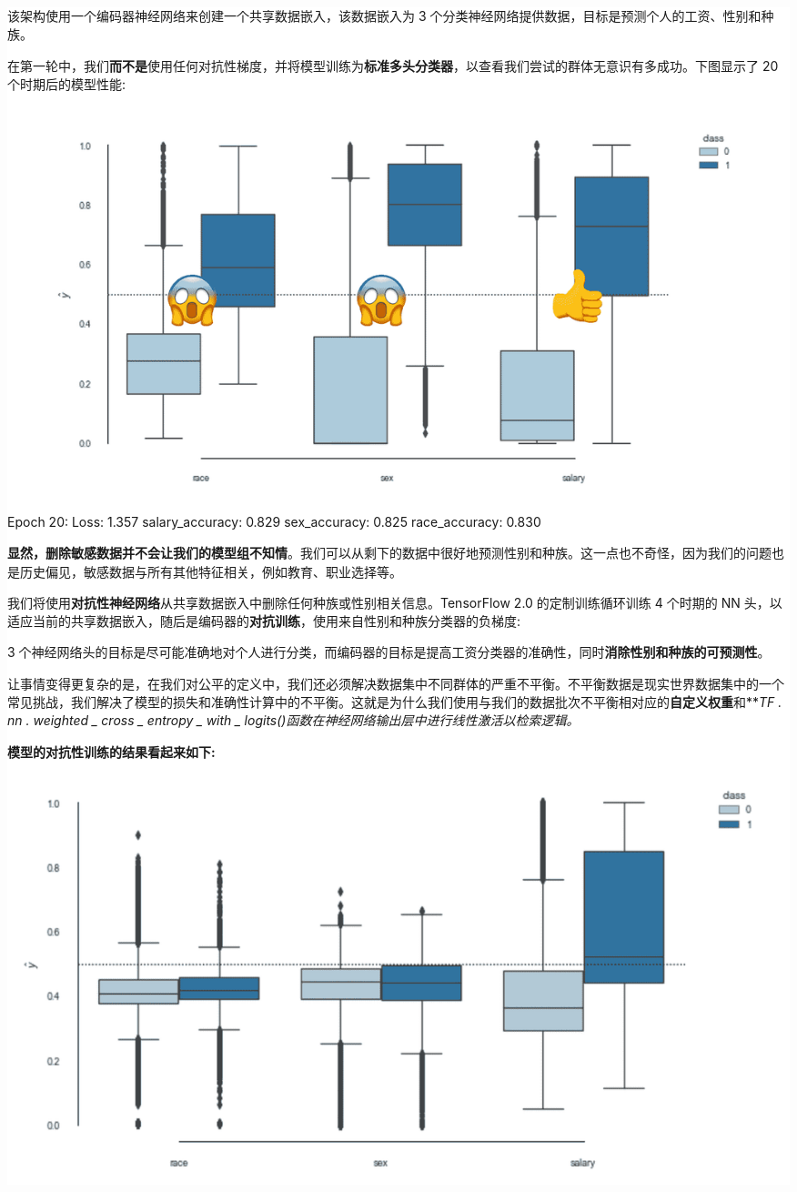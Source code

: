 该架构使用一个编码器神经网络来创建一个共享数据嵌入，该数据嵌入为 3 个分类神经网络提供数据，目标是预测个人的工资、性别和种族。

在第一轮中，我们**而不是**使用任何对抗性梯度，并将模型训练为**标准多头分类器**，以查看我们尝试的群体无意识有多成功。下图显示了 20 个时期后的模型性能:

![](img/c834ada99f4d92e33090123f27c5c7f1.png)

Epoch 20: Loss: 1.357 salary_accuracy: 0.829 sex_accuracy: 0.825 race_accuracy: 0.830

**显然，删除敏感数据并不会让我们的模型组不知情**。我们可以从剩下的数据中很好地预测性别和种族。这一点也不奇怪，因为我们的问题也是历史偏见，敏感数据与所有其他特征相关，例如教育、职业选择等。

我们将使用**对抗性神经网络**从共享数据嵌入中删除任何种族或性别相关信息。TensorFlow 2.0 的定制训练循环训练 4 个时期的 NN 头，以适应当前的共享数据嵌入，随后是编码器的**对抗训练**，使用来自性别和种族分类器的负梯度:

3 个神经网络头的目标是尽可能准确地对个人进行分类，而编码器的目标是提高工资分类器的准确性，同时**消除性别和种族的可预测性**。

让事情变得更复杂的是，在我们对公平的定义中，我们还必须解决数据集中不同群体的严重不平衡。不平衡数据是现实世界数据集中的一个常见挑战，我们解决了模型的损失和准确性计算中的不平衡。这就是为什么我们使用与我们的数据批次不平衡相对应的**自定义权重**和***TF . nn . weighted _ cross _ entropy _ with _ logits()*函数在神经网络输出层中进行线性激活以检索逻辑。**

**模型的对抗性训练的结果看起来如下:**

**![](img/4c28f83da572665ae794fb50d464aa0c.png)**

